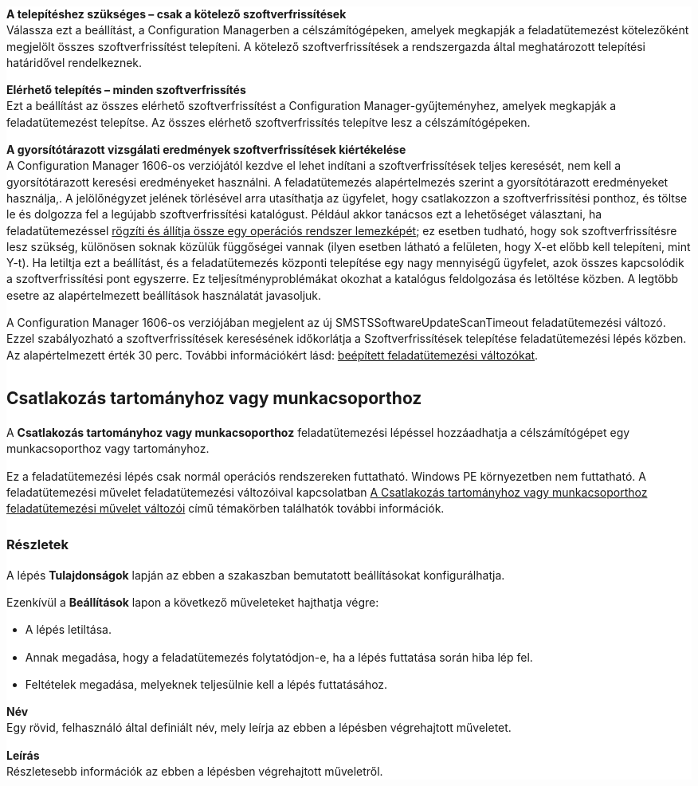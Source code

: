  **A telepítéshez szükséges – csak a kötelező szoftverfrissítések**  
 Válassza ezt a beállítást, a Configuration Managerben a célszámítógépeken, amelyek megkapják a feladatütemezést kötelezőként megjelölt összes szoftverfrissítést telepíteni. A kötelező szoftverfrissítések a rendszergazda által meghatározott telepítési határidővel rendelkeznek.  

 **Elérhető telepítés – minden szoftverfrissítés**  
 Ezt a beállítást az összes elérhető szoftverfrissítést a Configuration Manager-gyűjteményhez, amelyek megkapják a feladatütemezést telepítse. Az összes elérhető szoftverfrissítés telepítve lesz a célszámítógépeken.  

 **A gyorsítótárazott vizsgálati eredmények szoftverfrissítések kiértékelése**  
A Configuration Manager 1606-os verziójától kezdve el lehet indítani a szoftverfrissítések teljes keresését, nem kell a gyorsítótárazott keresési eredményeket használni. A feladatütemezés alapértelmezés szerint a gyorsítótárazott eredményeket használja,. A jelölőnégyzet jelének törlésével arra utasíthatja az ügyfelet, hogy csatlakozzon a szoftverfrissítési ponthoz, és töltse le és dolgozza fel a legújabb szoftverfrissítési katalógust. Például akkor tanácsos ezt a lehetőséget választani, ha feladatütemezéssel [rögzíti és állítja össze egy operációs rendszer lemezképét](../deploy-use/create-a-task-sequence-to-capture-an-operating-system.md); ez esetben tudható, hogy sok szoftverfrissítésre lesz szükség, különösen soknak közülük függőségei vannak (ilyen esetben látható a felületen, hogy X-et előbb kell telepíteni, mint Y-t). Ha letiltja ezt a beállítást, és a feladatütemezés központi telepítése egy nagy mennyiségű ügyfelet, azok összes kapcsolódik a szoftverfrissítési pont egyszerre. Ez teljesítményproblémákat okozhat a katalógus feldolgozása és letöltése közben. A legtöbb esetre az alapértelmezett beállítások használatát javasoljuk.

A Configuration Manager 1606-os verziójában megjelent az új SMSTSSoftwareUpdateScanTimeout feladatütemezési változó. Ezzel szabályozható a szoftverfrissítések keresésének időkorlátja a Szoftverfrissítések telepítése feladatütemezési lépés közben. Az alapértelmezett érték 30 perc. További információkért lásd: [beépített feladatütemezési változókat](task-sequence-built-in-variables.md).


##  <a name="BKMK_JoinDomainorWorkgroup"></a>Csatlakozás tartományhoz vagy munkacsoporthoz  
 A **Csatlakozás tartományhoz vagy munkacsoporthoz** feladatütemezési lépéssel hozzáadhatja a célszámítógépet egy munkacsoporthoz vagy tartományhoz.  

 Ez a feladatütemezési lépés csak normál operációs rendszereken futtatható. Windows PE környezetben nem futtatható. A feladatütemezési művelet feladatütemezési változóival kapcsolatban [A Csatlakozás tartományhoz vagy munkacsoporthoz feladatütemezési művelet változói](task-sequence-action-variables.md#BKMK_JoinDomainWorkgroup) című témakörben találhatók további információk.  

### <a name="details"></a>Részletek  
 A lépés **Tulajdonságok** lapján az ebben a szakaszban bemutatott beállításokat konfigurálhatja.  

 Ezenkívül a **Beállítások** lapon a következő műveleteket hajthatja végre:  

-   A lépés letiltása.  

-   Annak megadása, hogy a feladatütemezés folytatódjon-e, ha a lépés futtatása során hiba lép fel.  

-   Feltételek megadása, melyeknek teljesülnie kell a lépés futtatásához.  

 **Név**  
 Egy rövid, felhasználó által definiált név, mely leírja az ebben a lépésben végrehajtott műveletet.  

 **Leírás**  
 Részletesebb információk az ebben a lépésben végrehajtott műveletről.  
